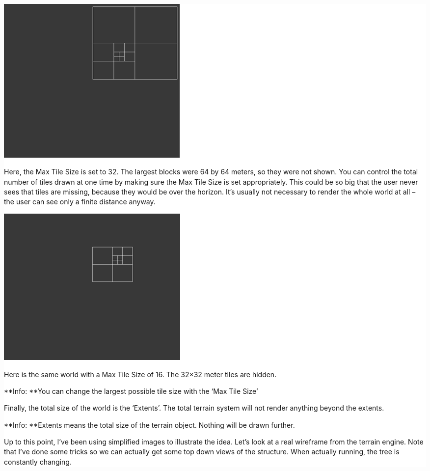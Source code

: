 ![](terrain/terrain.htmlcd_Image6.png)

Here, the Max Tile Size is set to 32\. The largest blocks were 64 by 64 meters, so they were not shown. You can control the total number of tiles drawn at one time by making sure the Max Tile Size is set appropriately. This could be so big that the user never sees that tiles are missing, because they would be over the horizon. It’s usually not necessary to render the whole world at all – the user can see only a finite distance anyway.

![](terrain/terrain.htmlcd_Image7.png)

Here is the same world with a Max Tile Size of 16\. The 32×32 meter tiles are hidden.

**Info: **You can change the largest possible tile size with the ‘Max Tile Size’ 

Finally, the total size of the world is the ‘Extents’. The total terrain system will not render anything beyond the extents.

**Info: **Extents means the total size of the terrain object. Nothing will be drawn further. 

Up to this point, I’ve been using simplified images to illustrate the idea. Let’s look at a real wireframe from the terrain engine. Note that I’ve done some tricks so we can actually get some top down views of the structure. When actually running, the tree is constantly changing.
